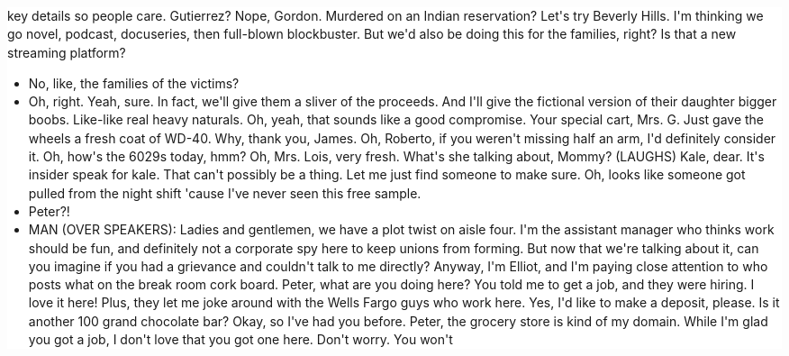 key details so people care.
Gutierrez? Nope, Gordon.
Murdered on an Indian reservation?
Let's try Beverly Hills.
I'm thinking we go novel,
podcast, docuseries,
then full-blown blockbuster.
But we'd also be doing this
for the families, right?
Is that a new streaming platform?
- No, like, the families of the victims?
- Oh, right. Yeah, sure.
In fact, we'll give them
a sliver of the proceeds.
And I'll give the fictional version
of their daughter bigger boobs.
Like-like real heavy naturals.
Oh, yeah, that sounds
like a good compromise.
Your special cart, Mrs. G.
Just gave the wheels
a fresh coat of WD-40.
Why, thank you, James.
Oh, Roberto, if you
weren't missing half an arm,
I'd definitely consider it.
Oh, how's the 6029s today, hmm?
Oh, Mrs. Lois, very fresh.
What's she talking about, Mommy?
(LAUGHS) Kale, dear.
It's insider speak for kale.
That can't possibly be a thing.
Let me just find someone to make sure.
Oh, looks like someone got
pulled from the night shift
'cause I've never seen this free sample.
- Peter?!
- MAN (OVER SPEAKERS): Ladies and gentlemen,
we have a plot twist on aisle four.
I'm the assistant manager who
thinks work should be fun,
and definitely not a corporate spy
here to keep unions from forming.
But now that we're talking about it,
can you imagine if you had a grievance
and couldn't talk to me directly?
Anyway, I'm Elliot,
and I'm paying close attention
to who posts what on the
break room cork board.
Peter, what are you doing here?
You told me to get a
job, and they were hiring.
I love it here! Plus,
they let me joke around
with the Wells Fargo guys who work here.
Yes, I'd like to make a deposit, please.
Is it another 100 grand chocolate bar?
Okay, so I've had you before.
Peter, the grocery store
is kind of my domain.
While I'm glad you got a job,
I don't love that you got one here.
Don't worry. You won't